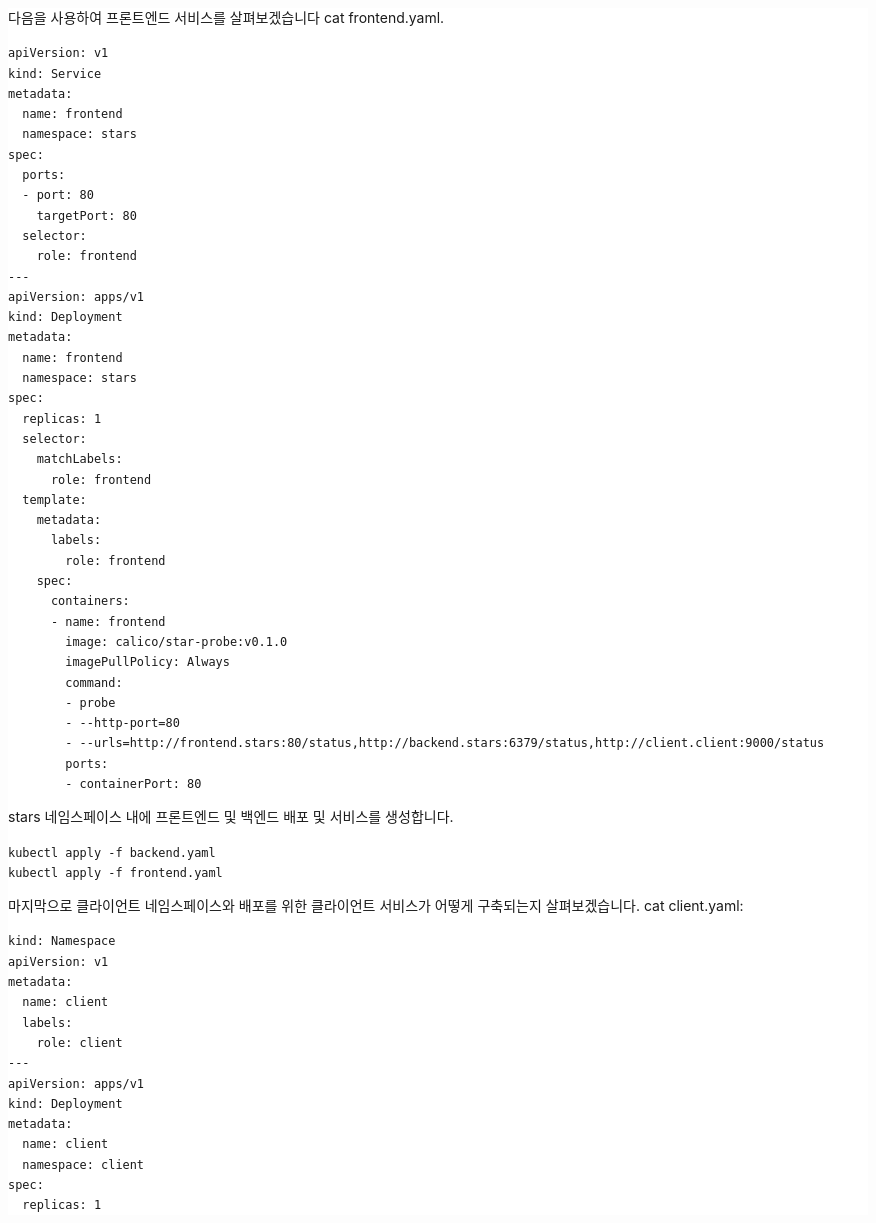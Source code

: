다음을 사용하여 프론트엔드 서비스를 살펴보겠습니다 cat frontend.yaml.

```
apiVersion: v1
kind: Service
metadata:
  name: frontend
  namespace: stars
spec:
  ports:
  - port: 80
    targetPort: 80
  selector:
    role: frontend
---
apiVersion: apps/v1
kind: Deployment
metadata:
  name: frontend
  namespace: stars
spec:
  replicas: 1
  selector:
    matchLabels:
      role: frontend
  template:
    metadata:
      labels:
        role: frontend
    spec:
      containers:
      - name: frontend
        image: calico/star-probe:v0.1.0
        imagePullPolicy: Always
        command:
        - probe
        - --http-port=80
        - --urls=http://frontend.stars:80/status,http://backend.stars:6379/status,http://client.client:9000/status
        ports:
        - containerPort: 80
```

stars 네임스페이스 내에 프론트엔드 및 백엔드 배포 및 서비스를 생성합니다.

```
kubectl apply -f backend.yaml
kubectl apply -f frontend.yaml
```

마지막으로 클라이언트 네임스페이스와 배포를 위한 클라이언트 서비스가 어떻게 구축되는지 살펴보겠습니다. cat client.yaml:

```
kind: Namespace
apiVersion: v1
metadata:
  name: client
  labels:
    role: client
---
apiVersion: apps/v1
kind: Deployment
metadata:
  name: client
  namespace: client
spec:
  replicas: 1
```